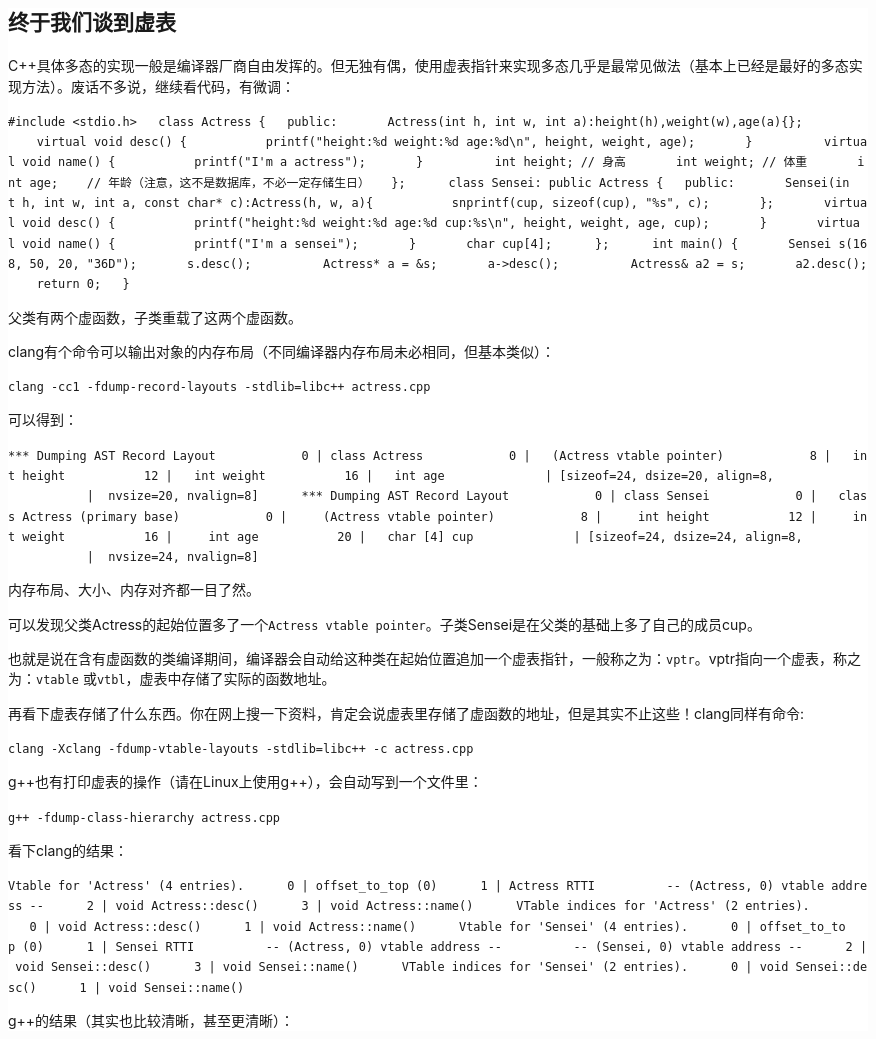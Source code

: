 ## 终于我们谈到虚表

C++具体多态的实现一般是编译器厂商自由发挥的。但无独有偶，使用虚表指针来实现多态几乎是最常见做法（基本上已经是最好的多态实现方法）。废话不多说，继续看代码，有微调：

`#include <stdio.h>   class Actress {   public:       Actress(int h, int w, int a):height(h),weight(w),age(a){};          virtual void desc() {           printf("height:%d weight:%d age:%d\n", height, weight, age);       }          virtual void name() {           printf("I'm a actress");       }          int height; // 身高       int weight; // 体重       int age;    // 年龄（注意，这不是数据库，不必一定存储生日）   };      class Sensei: public Actress {   public:       Sensei(int h, int w, int a, const char* c):Actress(h, w, a){           snprintf(cup, sizeof(cup), "%s", c);       };       virtual void desc() {           printf("height:%d weight:%d age:%d cup:%s\n", height, weight, age, cup);       }       virtual void name() {           printf("I'm a sensei");       }       char cup[4];      };      int main() {       Sensei s(168, 50, 20, "36D");       s.desc();          Actress* a = &s;       a->desc();          Actress& a2 = s;       a2.desc();       return 0;   }   `

父类有两个虚函数，子类重载了这两个虚函数。

clang有个命令可以输出对象的内存布局（不同编译器内存布局未必相同，但基本类似）：

`clang -cc1 -fdump-record-layouts -stdlib=libc++ actress.cpp   `

可以得到：

`*** Dumping AST Record Layout            0 | class Actress            0 |   (Actress vtable pointer)            8 |   int height           12 |   int weight           16 |   int age              | [sizeof=24, dsize=20, align=8,              |  nvsize=20, nvalign=8]      *** Dumping AST Record Layout            0 | class Sensei            0 |   class Actress (primary base)            0 |     (Actress vtable pointer)            8 |     int height           12 |     int weight           16 |     int age           20 |   char [4] cup              | [sizeof=24, dsize=24, align=8,              |  nvsize=24, nvalign=8]   `

内存布局、大小、内存对齐都一目了然。

可以发现父类Actress的起始位置多了一个`Actress vtable pointer`。子类Sensei是在父类的基础上多了自己的成员cup。

也就是说在含有虚函数的类编译期间，编译器会自动给这种类在起始位置追加一个虚表指针，一般称之为：`vptr`。vptr指向一个虚表，称之为：`vtable` 或`vtbl`，虚表中存储了实际的函数地址。

再看下虚表存储了什么东西。你在网上搜一下资料，肯定会说虚表里存储了虚函数的地址，但是其实不止这些！clang同样有命令:

`clang -Xclang -fdump-vtable-layouts -stdlib=libc++ -c actress.cpp   `

g++也有打印虚表的操作（请在Linux上使用g++），会自动写到一个文件里：

`g++ -fdump-class-hierarchy actress.cpp   `

看下clang的结果：

`Vtable for 'Actress' (4 entries).      0 | offset_to_top (0)      1 | Actress RTTI          -- (Actress, 0) vtable address --      2 | void Actress::desc()      3 | void Actress::name()      VTable indices for 'Actress' (2 entries).      0 | void Actress::desc()      1 | void Actress::name()      Vtable for 'Sensei' (4 entries).      0 | offset_to_top (0)      1 | Sensei RTTI          -- (Actress, 0) vtable address --          -- (Sensei, 0) vtable address --      2 | void Sensei::desc()      3 | void Sensei::name()      VTable indices for 'Sensei' (2 entries).      0 | void Sensei::desc()      1 | void Sensei::name()`   

g++的结果（其实也比较清晰，甚至更清晰）：
